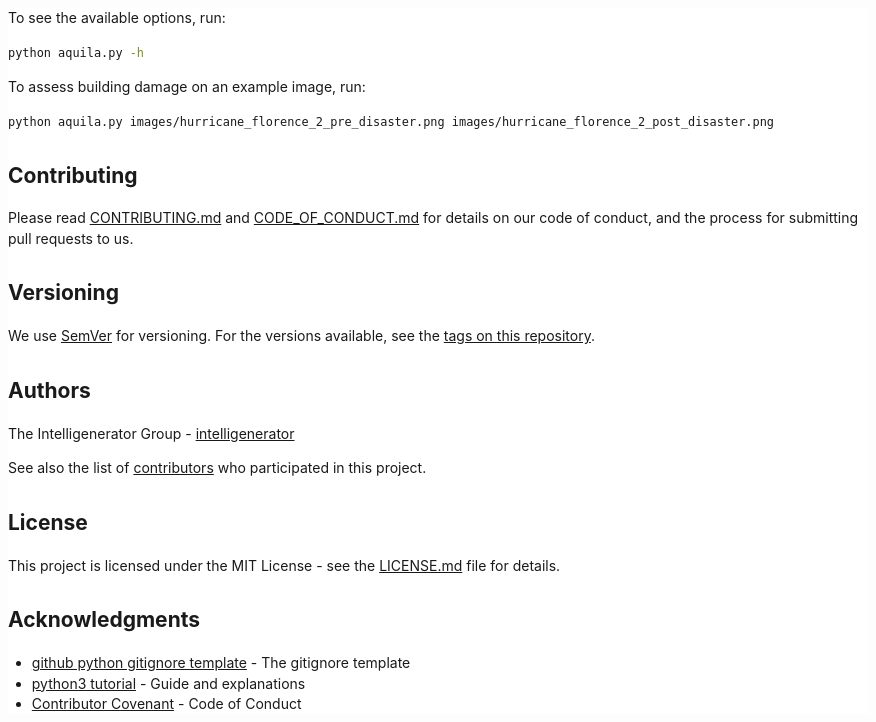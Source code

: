 To see the available options, run:

```bash
python aquila.py -h
```

To assess building damage on an example image, run:

```bash
python aquila.py images/hurricane_florence_2_pre_disaster.png images/hurricane_florence_2_post_disaster.png
```

## Contributing

Please read [CONTRIBUTING.md](CONTRIBUTING.md) and
[CODE_OF_CONDUCT.md](CODE_OF_CONDUCT.md) for details on our code of conduct, and
the process for submitting pull requests to us.

## Versioning

We use [SemVer](http://semver.org/) for versioning. For the versions available,
see the [tags on this repository](https://github.com/intelligenerator/theia/tags).

## Authors

The Intelligenerator Group - [intelligenerator](https://github.com/intelligenerator)

See also the list of
[contributors](https://github.com/intelligenerator/aquila/contributors)
who participated in this project.

## License

This project is licensed under the MIT License - see the
[LICENSE.md](LICENSE.md) file for details.

## Acknowledgments

-   [github python gitignore template](https://github.com/github/gitignore/blob/master/Python.gitignore) - The gitignore template
-   [python3 tutorial](https://docs.python.org/3/tutorial/venv.html) - Guide and
    explanations
-   [Contributor Covenant](https://www.contributor-covenant.org/) - Code of Conduct
